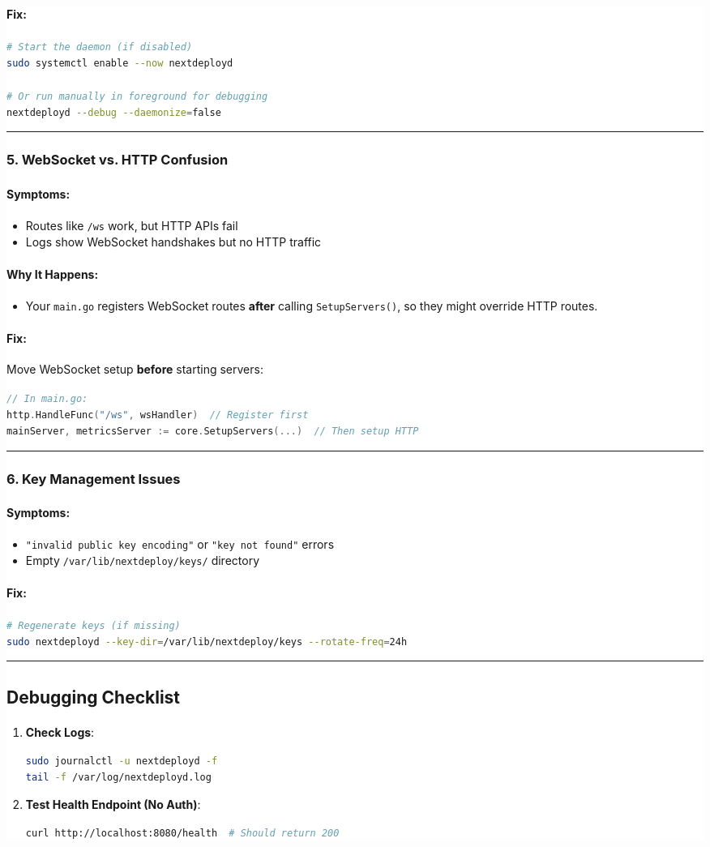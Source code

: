 #### **Fix**:
```bash
# Start the daemon (if disabled)
sudo systemctl enable --now nextdeployd

# Or run manually in foreground for debugging
nextdeployd --debug --daemonize=false
```

---

### **5. WebSocket vs. HTTP Confusion**
#### **Symptoms**:
- Routes like `/ws` work, but HTTP APIs fail
- Logs show WebSocket handshakes but no HTTP traffic

#### **Why It Happens**:
- Your `main.go` registers WebSocket routes **after** calling `SetupServers()`, so they might override HTTP routes.

#### **Fix**:
Move WebSocket setup **before** starting servers:
```go
// In main.go:
http.HandleFunc("/ws", wsHandler)  // Register first
mainServer, metricsServer := core.SetupServers(...)  // Then setup HTTP
```

---

### **6. Key Management Issues**
#### **Symptoms**:
- `"invalid public key encoding"` or `"key not found"` errors
- Empty `/var/lib/nextdeploy/keys/` directory

#### **Fix**:
```bash
# Regenerate keys (if missing)
sudo nextdeployd --key-dir=/var/lib/nextdeploy/keys --rotate-freq=24h
```

---

## **Debugging Checklist**
1. **Check Logs**:
   ```bash
   sudo journalctl -u nextdeployd -f
   tail -f /var/log/nextdeployd.log
   ```

2. **Test Health Endpoint (No Auth)**:
   ```bash
   curl http://localhost:8080/health  # Should return 200
   ```
